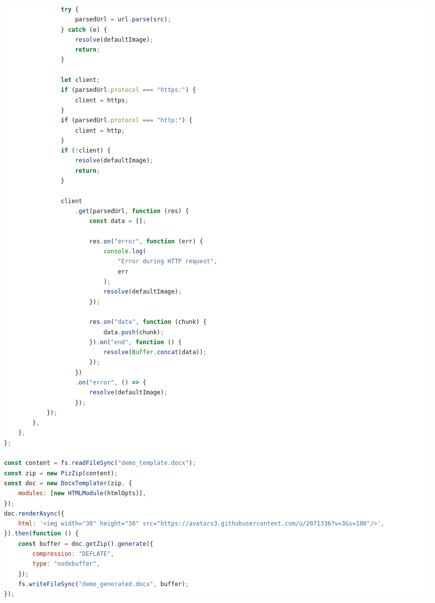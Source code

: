 ```js
                try {
                    parsedUrl = url.parse(src);
                } catch (e) {
                    resolve(defaultImage);
                    return;
                }

                let client;
                if (parsedUrl.protocol === "https:") {
                    client = https;
                }
                if (parsedUrl.protocol === "http:") {
                    client = http;
                }
                if (!client) {
                    resolve(defaultImage);
                    return;
                }

                client
                    .get(parsedUrl, function (res) {
                        const data = [];

                        res.on("error", function (err) {
                            console.log(
                                "Error during HTTP request",
                                err
                            );
                            resolve(defaultImage);
                        });

                        res.on("data", function (chunk) {
                            data.push(chunk);
                        }).on("end", function () {
                            resolve(Buffer.concat(data));
                        });
                    })
                    .on("error", () => {
                        resolve(defaultImage);
                    });
            });
        },
    },
};

const content = fs.readFileSync("demo_template.docx");
const zip = new PizZip(content);
const doc = new DocxTemplater(zip, {
    modules: [new HTMLModule(htmlOpts)],
});
doc.renderAsync({
    html: '<img width="30" height="30" src="https://avatars3.githubusercontent.com/u/2071336?v=3&s=100"/>',
}).then(function () {
    const buffer = doc.getZip().generate({
        compression: "DEFLATE",
        type: "nodebuffer",
    });
    fs.writeFileSync("demo_generated.docx", buffer);
});
```
